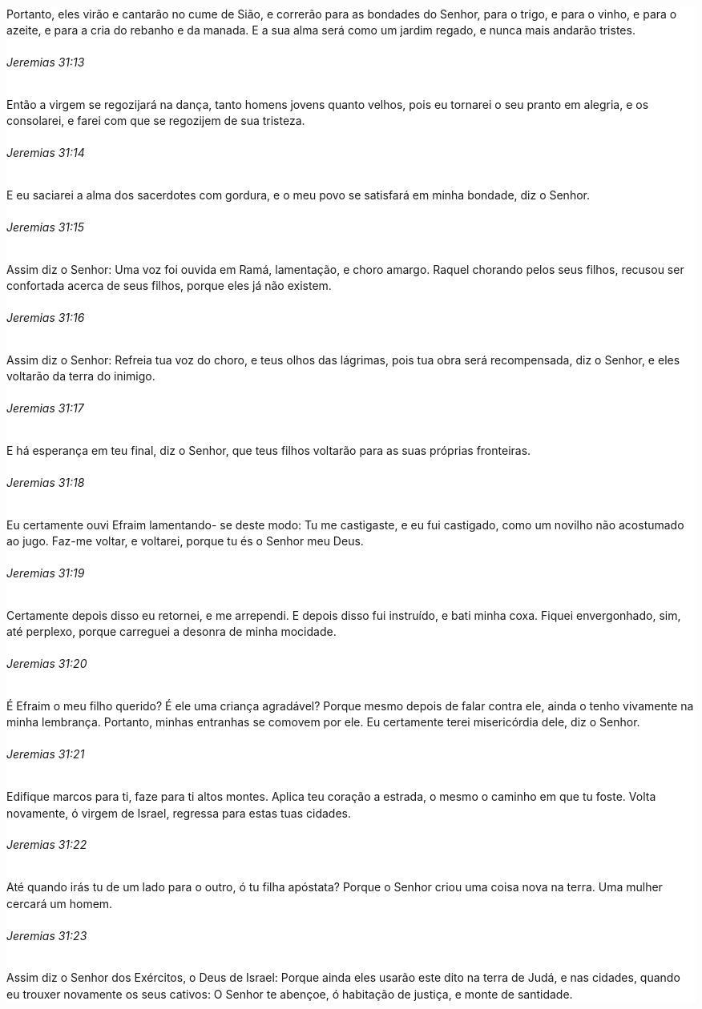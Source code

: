 Portanto, eles virão e cantarão no cume de Sião, e correrão para as bondades do Senhor, para o trigo, e para o vinho, e para o azeite, e para a cria do rebanho e da manada. E a sua alma será como um jardim regado, e nunca mais andarão tristes.

###### Jeremias 31:13

Então a virgem se regozijará na dança, tanto homens jovens quanto velhos, pois eu tornarei o seu pranto em alegria, e os consolarei, e farei com que se regozijem de sua tristeza.

###### Jeremias 31:14

E eu saciarei a alma dos sacerdotes com gordura, e o meu povo se satisfará em minha bondade, diz o Senhor.

###### Jeremias 31:15

Assim diz o Senhor: Uma voz foi ouvida em Ramá, lamentação, e choro amargo. Raquel chorando pelos seus filhos, recusou ser confortada acerca de seus filhos, porque eles já não existem.

###### Jeremias 31:16

Assim diz o Senhor: Refreia tua voz do choro, e teus olhos das lágrimas, pois tua obra será recompensada, diz o Senhor, e eles voltarão da terra do inimigo.

###### Jeremias 31:17

E há esperança em teu final, diz o Senhor, que teus filhos voltarão para as suas próprias fronteiras.

###### Jeremias 31:18

Eu certamente ouvi Efraim lamentando- se deste modo: Tu me castigaste, e eu fui castigado, como um novilho não acostumado ao jugo. Faz-me voltar, e voltarei, porque tu és o Senhor meu Deus.

###### Jeremias 31:19

Certamente depois disso eu retornei, e me arrependi. E depois disso fui instruído, e bati minha coxa. Fiquei envergonhado, sim, até perplexo, porque carreguei a desonra de minha mocidade.

###### Jeremias 31:20

É Efraim o meu filho querido? É ele uma criança agradável? Porque mesmo depois de falar contra ele, ainda o tenho vivamente na minha lembrança. Portanto, minhas entranhas se comovem por ele. Eu certamente terei misericórdia dele, diz o Senhor.

###### Jeremias 31:21

Edifique marcos para ti, faze para ti altos montes. Aplica teu coração a estrada, o mesmo o caminho em que tu foste. Volta novamente, ó virgem de Israel, regressa para estas tuas cidades.

###### Jeremias 31:22

Até quando irás tu de um lado para o outro, ó tu filha apóstata? Porque o Senhor criou uma coisa nova na terra. Uma mulher cercará um homem.

###### Jeremias 31:23

Assim diz o Senhor dos Exércitos, o Deus de Israel: Porque ainda eles usarão este dito na terra de Judá, e nas cidades, quando eu trouxer novamente os seus cativos: O Senhor te abençoe, ó habitação de justiça, e monte de santidade.
